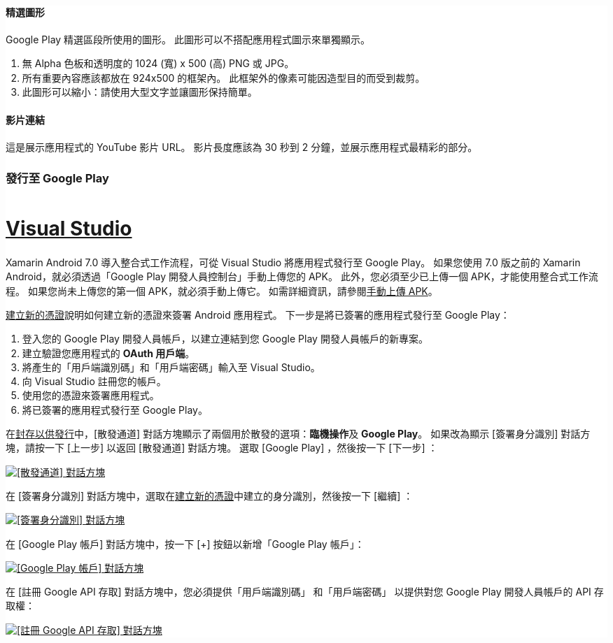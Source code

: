 

#### <a name="feature-graphic"></a>精選圖形

Google Play 精選區段所使用的圖形。 此圖形可以不搭配應用程式圖示來單獨顯示。

1. 無 Alpha 色板和透明度的 1024 (寬) x 500 (高) PNG 或 JPG。
1. 所有重要內容應該都放在 924x500 的框架內。 此框架外的像素可能因造型目的而受到裁剪。
1. 此圖形可以縮小：請使用大型文字並讓圖形保持簡單。



#### <a name="video-link"></a>影片連結

這是展示應用程式的 YouTube 影片 URL。 影片長度應該為 30 秒到 2 分鐘，並展示應用程式最精彩的部分。



### <a name="publishing-to-google-play"></a>發行至 Google Play

# <a name="visual-studiotabwindows"></a>[Visual Studio](#tab/windows)

Xamarin Android 7.0 導入整合式工作流程，可從 Visual Studio 將應用程式發行至 Google Play。 如果您使用 7.0 版之前的 Xamarin Android，就必須透過「Google Play 開發人員控制台」手動上傳您的 APK。 此外，您必須至少已上傳一個 APK，才能使用整合式工作流程。 如果您尚未上傳您的第一個 APK，就必須手動上傳它。 如需詳細資訊，請參閱[手動上傳 APK](~/android/deploy-test/publishing/publishing-to-google-play/manually-uploading-the-apk.md)。

[建立新的憑證](~/android/deploy-test/signing/index.md#newcert)說明如何建立新的憑證來簽署 Android 應用程式。 下一步是將已簽署的應用程式發行至 Google Play：

1. 登入您的 Google Play 開發人員帳戶，以建立連結到您 Google Play 開發人員帳戶的新專案。
2. 建立驗證您應用程式的 **OAuth 用戶端**。
3. 將產生的「用戶端識別碼」和「用戶端密碼」輸入至 Visual Studio。
4. 向 Visual Studio 註冊您的帳戶。
5. 使用您的憑證來簽署應用程式。
6. 將已簽署的應用程式發行至 Google Play。

在[封存以供發行](~/android/deploy-test/release-prep/index.md#archive)中，[散發通道]  對話方塊顯示了兩個用於散發的選項：**臨機操作**及 **Google Play**。 如果改為顯示 [簽署身分識別]  對話方塊，請按一下 [上一步]  以返回 [散發通道]  對話方塊。 選取 [Google Play]  ，然後按一下 [下一步]  ：

[![[散發通道] 對話方塊](images/vs/01-distribution-channel-sml.png)](images/vs/01-distribution-channel.png#lightbox)

在 [簽署身分識別]  對話方塊中，選取在[建立新的憑證](~/android/deploy-test/signing/index.md#newcert)中建立的身分識別，然後按一下 [繼續]  ：

[![[簽署身分識別] 對話方塊](images/vs/02-select-identity-sml.png)](images/vs/02-select-identity.png#lightbox)

在 [Google Play 帳戶]  對話方塊中，按一下 [+]  按鈕以新增「Google Play 帳戶」：

[![[Google Play 帳戶] 對話方塊](images/vs/03-google-play-accounts-sml.png)](images/vs/03-google-play-accounts.png#lightbox)

在 [註冊 Google API 存取]  對話方塊中，您必須提供「用戶端識別碼」  和「用戶端密碼」  以提供對您 Google Play 開發人員帳戶的 API 存取權：

[![[註冊 Google API 存取] 對話方塊](images/vs/04-register-google-api-access-sml.png)](images/vs/04-register-google-api-access.png#lightbox)
